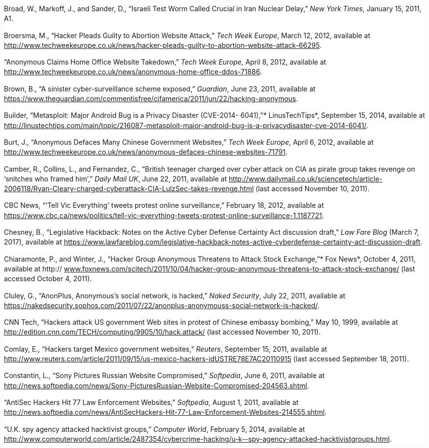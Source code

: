 Broad, W., Markoff, J., and Sander, D., “Israeli Test Worm Called Crucial in Iran Nuclear Delay,” *New York Times*, January 15, 2011, A1.

Broersma, M., “Hacker Pleads Guilty to Abortion Website Attack,” *Tech Week Europe*, March 12, 2012, available at http://www.techweekeurope.co.uk/news/hacker-pleads-guilty-to-abortion-website-attack-66295.

“Anonymous Claims Home Office Website Takedown,” *Tech Week Europe,* April 8, 2012, available at http://www.techweekeurope.co.uk/news/anonymous-home-office-ddos-71886.

Brown, B., “A sinister cyber-surveillance scheme exposed,” *Guardian*, June 23, 2011, available at https://www.theguardian.com/commentisfree/cifamerica/2011/jun/22/hacking-anonymous.

Builder, “Metasploit: Major Android Bug is a Privacy Disaster (CVE-2014- 6041),”* LinusTechTips*, September 15, 2014, available at http://linustechtips.com/main/topic/216087-metasploit-major-android-bug-is-a-privacydisaster-cve-2014-6041/.

Burt, J., “Anonymous Defaces Many Chinese Government Websites,” *Tech Week Europe*, April 6, 2012, available at http://www.techweekeurope.co.uk/news/anonymous-defaces-chinese-websites-71791.

Camber, R., Collins, L., and Fernandez, C., “British teenager charged over cyber attack on CIA as pirate group takes revenge on ‘snitches who framed him’,” *Daily Mail UK*, June 22, 2011, available at http://www.dailymail.co.uk/sciencetech/article-2006118/Ryan-Cleary-charged-cyberattack-CIA-LulzSec-takes-revenge.html (last accessed November 10, 2011).

CBC News, “‘Tell Vic Everything’ tweets protest online surveillance,” February 18, 2012, available at https://www.cbc.ca/news/politics/tell-vic-everything-tweets-protest-online-surveillance-1.1187721.

Chesney, B., “Legislative Hackback: Notes on the Active Cyber Defense Certainty Act discussion draft,” *Law Fare Blog* (March 7, 2017), available at https://www.lawfareblog.com/legislative-hackback-notes-active-cyberdefense-certainty-act-discussion-draft.

Chiaramonte, P., and Winter, J., “Hacker Group Anonymous Threatens to Attack Stock Exchange,”* Fox News*, October 4, 2011, available at http:// www.foxnews.com/scitech/2011/10/04/hacker-group-anonymous-threatens-to-attack-stock-exchange/ (last accessed October 4, 2011).

Cluley, G., “AnonPlus, Anonymous’s social network, is hacked,” *Naked Security*, July 22, 2011, available at https://nakedsecurity.sophos.com/2011/07/22/anonplus-anonymouss-social-network-is-hacked/.

CNN Tech, “Hackers attack US government Web sites in protest of Chinese embassy bombing,” May 10, 1999, available at http://edition.cnn.com/TECH/computing/9905/10/hack.attack/ (last accessed November 10, 2011).

Comlay, E., “Hackers target Mexico government websites,” *Reuters*, September 15, 2011, available at http://www.reuters.com/article/2011/09/15/us-mexico-hackers-idUSTRE78E7AC20110915 (last accessed September 18, 2011).

Constantin, L., “Sony Pictures Russian Website Compromised,” *Softpedia*, June 6, 2011, available at http://news.softpedia.com/news/Sony-PicturesRussian-Website-Compromised-204563.shtml.

“AntiSec Hackers Hit 77 Law Enforcement Websites,” *Softpedia*, August 1, 2011, available at http://news.softpedia.com/news/AntiSecHackers-Hit-77-Law-Enforcement-Websites-214555.shtml.

“U.K. spy agency attacked hacktivist groups,” *Computer World*, February 5, 2014, available at http://www.computerworld.com/article/2487354/cybercrime-hacking/u-k--spy-agency-attacked-hacktivistgroups.html.
